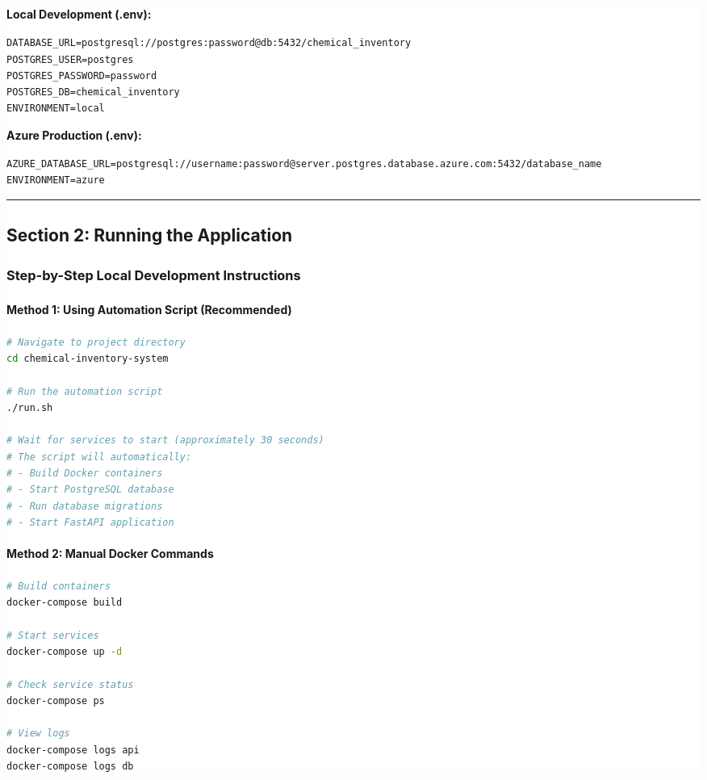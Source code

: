 **Local Development (.env):**
```env
DATABASE_URL=postgresql://postgres:password@db:5432/chemical_inventory
POSTGRES_USER=postgres
POSTGRES_PASSWORD=password
POSTGRES_DB=chemical_inventory
ENVIRONMENT=local
```

**Azure Production (.env):**
```env
AZURE_DATABASE_URL=postgresql://username:password@server.postgres.database.azure.com:5432/database_name
ENVIRONMENT=azure
```

---

## Section 2: Running the Application

### Step-by-Step Local Development Instructions

#### Method 1: Using Automation Script (Recommended)
```bash
# Navigate to project directory
cd chemical-inventory-system

# Run the automation script
./run.sh

# Wait for services to start (approximately 30 seconds)
# The script will automatically:
# - Build Docker containers
# - Start PostgreSQL database
# - Run database migrations
# - Start FastAPI application
```

#### Method 2: Manual Docker Commands
```bash
# Build containers
docker-compose build

# Start services
docker-compose up -d

# Check service status
docker-compose ps

# View logs
docker-compose logs api
docker-compose logs db
```
